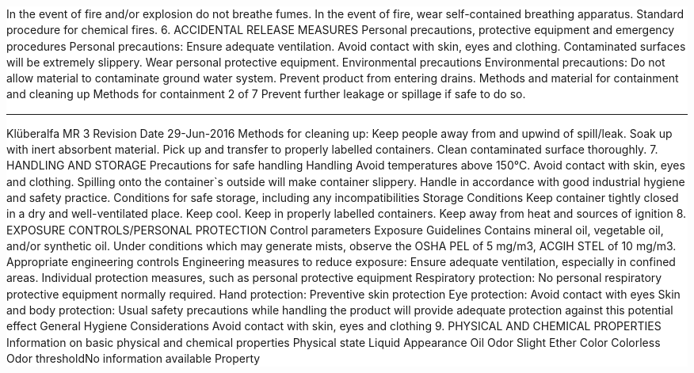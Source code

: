 In the event of fire and/or explosion do not breathe fumes. In the event of fire, wear self-contained breathing apparatus. Standard
procedure for chemical fires.
6. ACCIDENTAL RELEASE MEASURES
Personal precautions, protective equipment and emergency procedures
Personal precautions:
Ensure adequate ventilation. Avoid contact with skin, eyes and clothing. Contaminated
surfaces will be extremely slippery. Wear personal protective equipment.
Environmental precautions
Environmental precautions:
Do not allow material to contaminate ground water system. Prevent product from entering
drains.
Methods and material for containment and cleaning up
Methods for containment
2 of 7
Prevent further leakage or spillage if safe to do so.
_____________________________________________________________________________________________
Klüberalfa MR 3
Revision Date 29-Jun-2016
Methods for cleaning up:
Keep people away from and upwind of spill/leak. Soak up with inert absorbent material.
Pick up and transfer to properly labelled containers. Clean contaminated surface
thoroughly.
7. HANDLING AND STORAGE
Precautions for safe handling
Handling
Avoid temperatures above 150°C. Avoid contact with skin, eyes and clothing. Spilling onto
the container`s outside will make container slippery. Handle in accordance with good
industrial hygiene and safety practice.
Conditions for safe storage, including any incompatibilities
Storage Conditions
Keep container tightly closed in a dry and well-ventilated place. Keep cool. Keep in properly
labelled containers. Keep away from heat and sources of ignition
8. EXPOSURE CONTROLS/PERSONAL PROTECTION
Control parameters
Exposure Guidelines
Contains mineral oil, vegetable oil, and/or synthetic oil.  Under conditions which may
generate mists, observe the OSHA PEL of 5 mg/m3, ACGIH STEL of 10 mg/m3.
Appropriate engineering controls
Engineering measures to reduce
exposure:
Ensure adequate ventilation, especially in confined areas.
Individual protection measures, such as personal protective equipment
Respiratory protection:
No personal respiratory protective equipment normally required.
Hand protection:
Preventive skin protection
Eye protection:
Avoid contact with eyes
Skin and body protection:
Usual safety precautions while handling the product will provide adequate protection
against this potential effect
General Hygiene Considerations
Avoid contact with skin, eyes and clothing
9. PHYSICAL AND CHEMICAL PROPERTIES
Information on basic physical and chemical properties
Physical state Liquid
Appearance Oil
Odor Slight Ether
Color Colorless
Odor thresholdNo information
available
Property